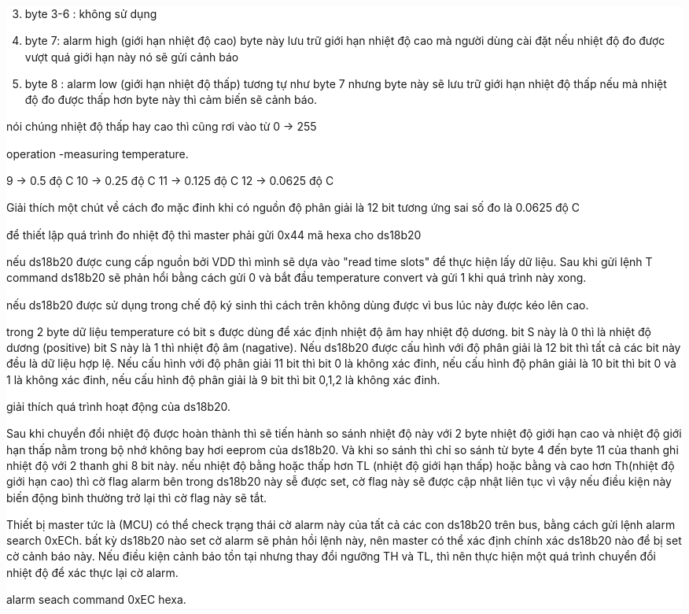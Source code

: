 3. byte 3-6 : không sử dụng
4. byte 7: alarm high (giới hạn nhiệt độ cao)
byte này lưu trữ giới hạn nhiệt độ cao mà người dùng cài đặt nếu nhiệt độ đo được vượt quá giới hạn này nó sẽ gửi cảnh báo

5. byte 8 : alarm low (giới hạn nhiệt độ thấp)
tương tự như byte 7 nhưng byte này sẽ lưu trữ giới hạn nhiệt độ thấp nếu mà nhiệt độ đo được thấp hơn byte này thì cảm biến sẽ cảnh báo.

nói chúng nhiệt độ thấp hay cao thì cũng rơi vào từ 0 -> 255 




operation -measuring temperature.

9 -> 0.5 độ C
10 -> 0.25 độ C
11 -> 0.125 độ C
12 -> 0.0625 độ C

Giải thích một chút về cách đo mặc đinh khi có nguồn độ phân giải là 12 bit tương ứng sai số đo là 0.0625 độ C

để thiết lập quá trình đo nhiệt độ thì master phải gửi 0x44 mã hexa cho ds18b20

nếu ds18b20 được cung cấp nguồn bởi VDD thì mình sẽ dựa vào "read time slots" để thực hiện lấy dữ liệu. Sau khi gửi lệnh T command ds18b20 sẽ phản hổi bằng cách gửi 0 và bắt đầu temperature convert và gửi 1 khi quá trình này xong.

nếu ds18b20 được sử dụng trong chế độ ký sinh thì cách trên không dùng được vì bus lúc này được kéo lên cao.

trong 2 byte dữ liệu temperature có bit s được dùng để xác định nhiệt độ âm hay nhiệt độ dương. bit S này là 0 thì là nhiệt độ dương (positive) bit S này là 1 thì nhiệt độ âm (nagative). 
Nếu ds18b20 được cấu hình với độ phân giải là 12 bit thì tất cả các bit này đều là dữ liệu hợp lệ. Nếu cấu hình với độ phân giải 11 bit thì bit 0 là không xác đinh, nếu cấu hình độ phân giải là 10 bit thì bit 0 và 1 là không xác đinh, nếu cấu hình độ phân giải là 9 bit thì bit 0,1,2 là không xác đinh. 

giải thích quá trình hoạt động của ds18b20.

Sau khi chuyển đổi nhiệt độ được hoàn thành thì sẽ tiến hành so sánh nhiệt độ này với 2 byte nhiệt độ giới hạn cao và nhiệt độ giới hạn thấp nằm trong bộ nhớ không bay hơi eeprom của ds18b20. Và khi so sánh thì chỉ so sánh từ byte 4 đến byte 11 của thanh ghi nhiệt độ với 2 thanh ghi 8 bit này. nếu nhiệt độ bằng hoặc thấp hơn TL (nhiệt độ giới hạn thấp) hoặc bằng và cao hơn Th(nhiệt độ giới hạn cao) thì cờ flag alarm bên trong ds18b20 này sễ được set, cờ flag này sẽ được cập nhật liên tục vì vậy nếu điều kiện này biến động bình thường trở lại thì cờ flag này sẽ tắt.

Thiết bị master tức là (MCU) có thể check trạng thái cờ alarm này của tất cả các con ds18b20 trên bus, bằng cách gửi lệnh alarm search 0xECh. bất kỳ ds18b20 nào set cờ alarm sẽ phản hồi lệnh này, nên master có thể xác định chính xác ds18b20 nào để bị set cờ cảnh báo này.  Nếu điều kiện cảnh báo tồn tại nhưng thay đổi ngưỡng TH và TL, thì nên thực hiện một quá trình chuyển đổi nhiệt độ để xác thực lại cờ alarm.


alarm seach command 0xEC hexa. 


